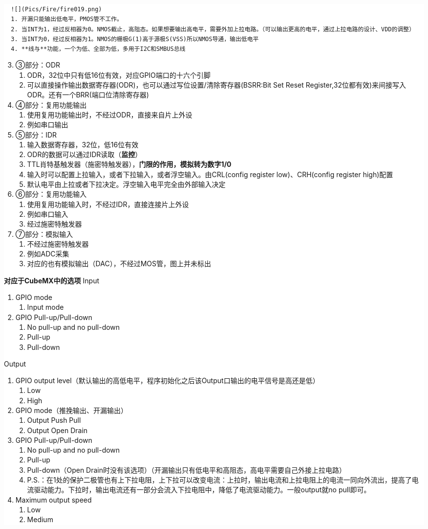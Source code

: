       ![](Pics/Fire/fire019.png)
      1. 开漏只能输出低电平，PMOS管不工作。
      2. 当INT为1，经过反相器为0。NMOS截止，高阻态。如果想要输出高电平，需要外加上拉电路。（可以输出更高的电平，通过上拉电路的设计、VDD的调整）
      3. 当INT为0，经过反相器为1。NMOS的栅极G(1)高于源极S(VSS)所以NMOS导通，输出低电平
      4. **线与**功能，一个为低、全部为低，多用于I2C和SMBUS总线
3. ③部分：ODR
   1. ODR，32位中只有低16位有效，对应GPIO端口的十六个引脚
   2. 可以直接操作输出数据寄存器(ODR)，也可以通过写位设置/清除寄存器(BSRR:Bit Set Reset Register,32位都有效)来间接写入ODR。还有一个BRR(端口位清除寄存器)
4. ④部分：复用功能输出
   1. 使用复用功能输出时，不经过ODR，直接来自片上外设
   2. 例如串口输出
5. ⑤部分：IDR
   1. 输入数据寄存器，32位，低16位有效
   2. ODR的数据可以通过IDR读取（**监控**）
   3. TTL肖特基触发器（施密特触发器），**门限的作用，模拟转为数字1/0**
   4. 输入时可以配置上拉输入，或者下拉输入，或者浮空输入。由CRL(config register low)、CRH(config register high)配置
   5. 默认电平由上拉或者下拉决定。浮空输入电平完全由外部输入决定
6. ⑥部分：复用功能输入
   1. 使用复用功能输入时，不经过IDR，直接连接片上外设
   2. 例如串口输入
   3. 经过施密特触发器
7. ⑦部分：模拟输入
   1. 不经过施密特触发器
   2. 例如ADC采集
   3. 对应的也有模拟输出（DAC），不经过MOS管，图上并未标出

**对应于CubeMX中的选项**
Input
1. GPIO mode
   1. Input mode
2. GPIO Pull-up/Pull-down
   1. No pull-up and no pull-down
   2. Pull-up
   3. Pull-down

Output
1. GPIO output level（默认输出的高低电平，程序初始化之后该Output口输出的电平信号是高还是低）
   1. Low
   2. High
2. GPIO mode（推挽输出、开漏输出）
   1. Output Push Pull
   2. Output Open Drain
3. GPIO Pull-up/Pull-down
   1. No pull-up and no pull-down
   2. Pull-up
   3. Pull-down（Open Drain时没有该选项）（开漏输出只有低电平和高阻态，高电平需要自己外接上拉电路）
   4. P.S.：在1处的保护二极管也有上下拉电阻，上下拉可以改变电流：上拉时，输出电流和上拉电阻上的电流一同向外流出，提高了电流驱动能力。下拉时，输出电流还有一部分会流入下拉电阻中，降低了电流驱动能力。一般output就no pull即可。
4. Maximum output speed
   1. Low
   2. Medium